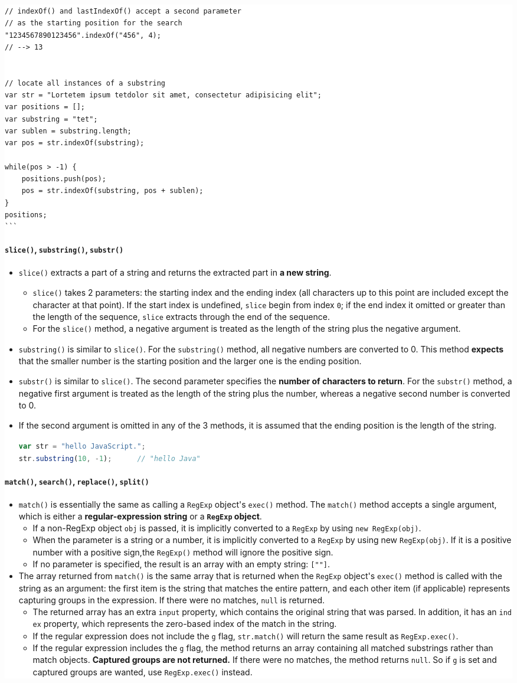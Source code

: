     // indexOf() and lastIndexOf() accept a second parameter
    // as the starting position for the search
    "1234567890123456".indexOf("456", 4);
    // --> 13

    
    // locate all instances of a substring
    var str = "Lortetem ipsum tetdolor sit amet, consectetur adipisicing elit";
    var positions = [];
    var substring = "tet";
    var sublen = substring.length;
    var pos = str.indexOf(substring);

    while(pos > -1) {
        positions.push(pos);
        pos = str.indexOf(substring, pos + sublen);
    }
    positions;
    ```

#### **`slice()`, `substring()`, `substr()`**
- `slice()` extracts a part of a string and returns the extracted part in **a new string**. 
    - `slice()` takes 2 parameters: the starting index and the ending index (all characters up to this point are included except the character at that point). If the start index is undefined, `slice` begin from index `0`; if the end index it omitted or greater than the length of the sequence, `slice` extracts through the end of the sequence. 
    - For the `slice()` method, a negative argument is treated as the length of the string plus the negative argument.
- `substring()` is similar to `slice()`. For the `substring()` method, all negative numbers are converted to 0. This method **expects** that the smaller number is the starting position and the larger one is the ending position.
- `substr()` is similar to `slice()`. The second parameter specifies the **number of characters to return**. For the `substr()` method, a negative first argument is treated as the length of the string plus the number, whereas a negative second number is converted to 0. 
- If the second argument is omitted in any of the 3 methods, it is assumed that the ending position is the length of the string. 

    ```javascript
    var str = "hello JavaScript.";
    str.substring(10, -1);      // "hello Java"
    ```

#### **`match()`, `search()`, `replace()`, `split()`**
- `match()` is essentially the same as calling a `RegExp` object's `exec()` method. The `match()` method accepts a single argument, which is either a **regular-expression string** or a **`RegExp` object**.
    - If a non-RegExp object `obj` is passed, it is implicitly converted to a `RegExp` by using `new RegExp(obj)`. 
    - When the parameter is a string or a number, it is implicitly converted to a `RegExp` by using new `RegExp(obj)`. If it is a positive number with a positive sign,the `RegExp()` method will ignore the positive sign. 
    - If no parameter is specified, the result is an array with an empty string: `[""]`.
- The array returned from `match()` is the same array that is returned when the `RegExp` object's `exec()` method is called with the string as an argument: the first item is the string that matches the entire pattern, and each other item (if applicable) represents capturing groups in the expression. If there were no matches, `null` is returned.
    - The returned array has an extra `input` property, which contains the original string that was parsed. In addition, it has an `index` property, which represents the zero-based index of the match in the string.
    - If the regular expression does not include the `g` flag, `str.match()` will return the same result as `RegExp.exec()`. 
    - If the regular expression includes the `g` flag, the method returns an array containing all matched substrings rather than match objects. **Captured groups are not returned.** If there were no matches, the method returns `null`. So if `g` is set and captured groups are wanted, use `RegExp.exec()` instead.